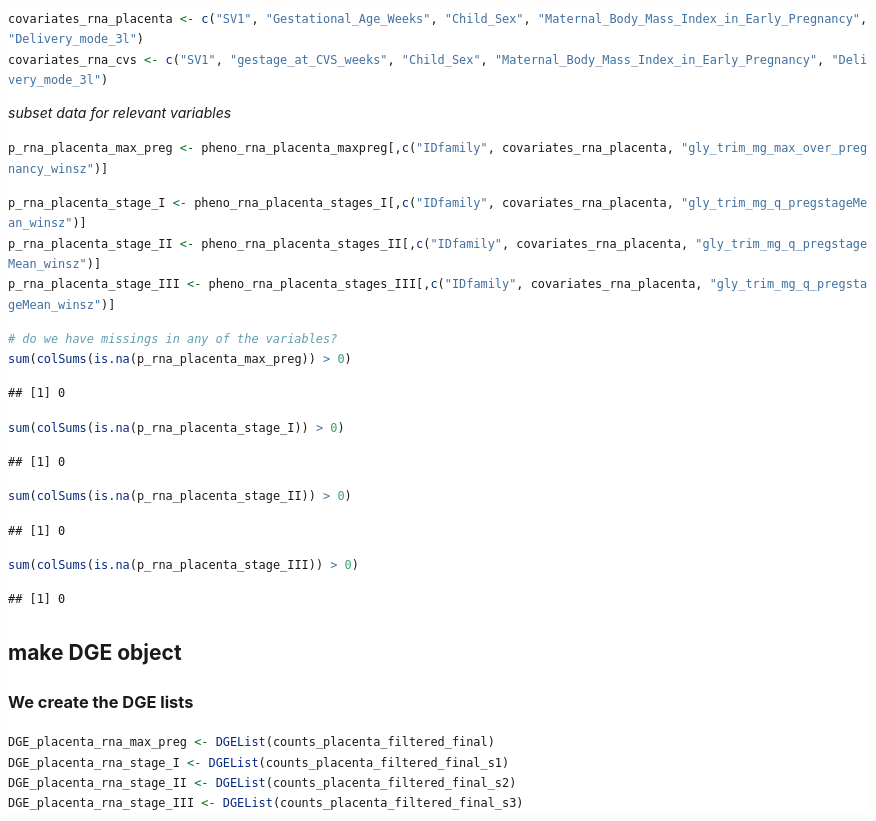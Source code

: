 ``` r
covariates_rna_placenta <- c("SV1", "Gestational_Age_Weeks", "Child_Sex", "Maternal_Body_Mass_Index_in_Early_Pregnancy", "Delivery_mode_3l")
covariates_rna_cvs <- c("SV1", "gestage_at_CVS_weeks", "Child_Sex", "Maternal_Body_Mass_Index_in_Early_Pregnancy", "Delivery_mode_3l")
```

*subset data for relevant variables*

``` r
p_rna_placenta_max_preg <- pheno_rna_placenta_maxpreg[,c("IDfamily", covariates_rna_placenta, "gly_trim_mg_max_over_pregnancy_winsz")]
```

``` r
p_rna_placenta_stage_I <- pheno_rna_placenta_stages_I[,c("IDfamily", covariates_rna_placenta, "gly_trim_mg_q_pregstageMean_winsz")]
p_rna_placenta_stage_II <- pheno_rna_placenta_stages_II[,c("IDfamily", covariates_rna_placenta, "gly_trim_mg_q_pregstageMean_winsz")]
p_rna_placenta_stage_III <- pheno_rna_placenta_stages_III[,c("IDfamily", covariates_rna_placenta, "gly_trim_mg_q_pregstageMean_winsz")]
```

``` r
# do we have missings in any of the variables?
sum(colSums(is.na(p_rna_placenta_max_preg)) > 0)
```

    ## [1] 0

``` r
sum(colSums(is.na(p_rna_placenta_stage_I)) > 0)
```

    ## [1] 0

``` r
sum(colSums(is.na(p_rna_placenta_stage_II)) > 0)
```

    ## [1] 0

``` r
sum(colSums(is.na(p_rna_placenta_stage_III)) > 0)
```

    ## [1] 0

## make DGE object

### We create the DGE lists

``` r
DGE_placenta_rna_max_preg <- DGEList(counts_placenta_filtered_final)
DGE_placenta_rna_stage_I <- DGEList(counts_placenta_filtered_final_s1)
DGE_placenta_rna_stage_II <- DGEList(counts_placenta_filtered_final_s2)
DGE_placenta_rna_stage_III <- DGEList(counts_placenta_filtered_final_s3)
```
